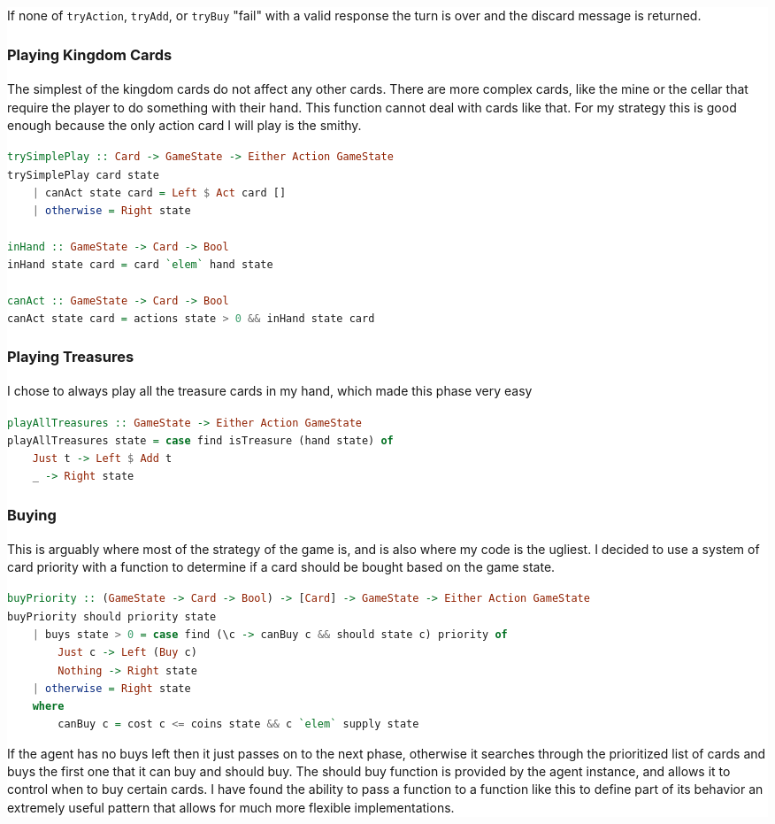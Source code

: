 If none of `tryAction`, `tryAdd`, or `tryBuy` "fail" with a valid response the turn is over and the discard message is returned.

### Playing Kingdom Cards

The simplest of the kingdom cards do not affect any other cards. There are more complex cards, like the mine or the cellar that require the player to do something with their hand. This function cannot deal with cards like that. For my strategy this is good enough because the only action card I will play is the smithy.

```haskell
trySimplePlay :: Card -> GameState -> Either Action GameState
trySimplePlay card state
    | canAct state card = Left $ Act card []
    | otherwise = Right state

inHand :: GameState -> Card -> Bool
inHand state card = card `elem` hand state

canAct :: GameState -> Card -> Bool
canAct state card = actions state > 0 && inHand state card
```

### Playing Treasures

I chose to always play all the treasure cards in my hand, which made this phase very easy

```haskell
playAllTreasures :: GameState -> Either Action GameState
playAllTreasures state = case find isTreasure (hand state) of
    Just t -> Left $ Add t
    _ -> Right state
```

### Buying

This is arguably where most of the strategy of the game is, and is also where my code is the ugliest. I decided to use a system of card priority with a function to determine if a card should be bought based on the game state.

```haskell
buyPriority :: (GameState -> Card -> Bool) -> [Card] -> GameState -> Either Action GameState
buyPriority should priority state
    | buys state > 0 = case find (\c -> canBuy c && should state c) priority of
        Just c -> Left (Buy c)
        Nothing -> Right state
    | otherwise = Right state
    where
        canBuy c = cost c <= coins state && c `elem` supply state
```

If the agent has no buys left then it just passes on to the next phase, otherwise it searches through the prioritized list of cards and buys the first one that it can buy and should buy. The should buy function is provided by the agent instance, and allows it to control when to buy certain cards. I have found the ability to pass a function to a function like this to define part of its behavior an extremely useful pattern that allows for much more flexible implementations.
